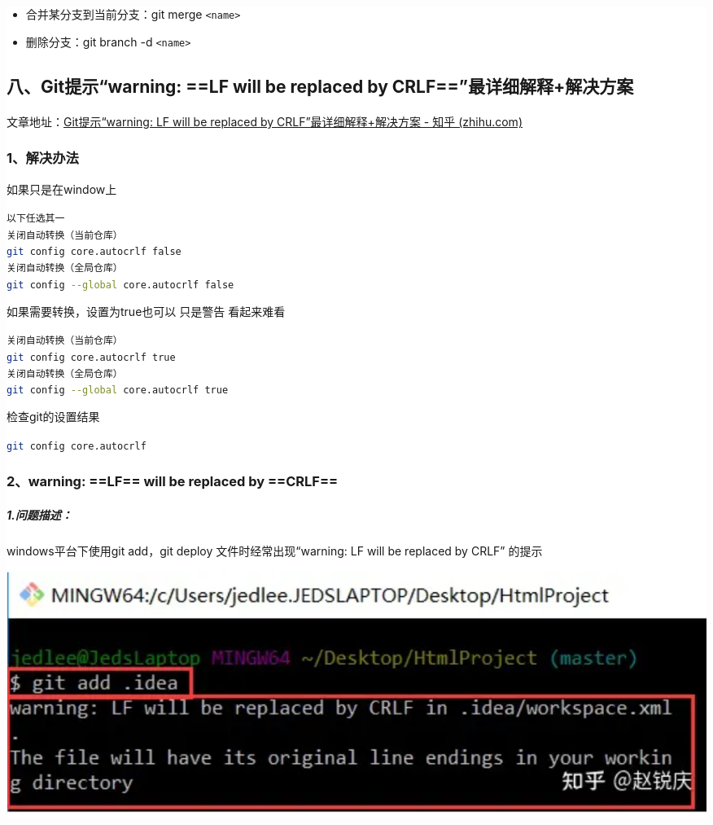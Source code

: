 - 合并某分支到当前分支：git merge `<name>`

- 删除分支：git branch -d `<name>`
  





## 八、Git提示“warning: ==LF will be replaced by CRLF==”最详细解释+解决方案

文章地址：[Git提示“warning: LF will be replaced by CRLF”最详细解释+解决方案 - 知乎 (zhihu.com)](https://zhuanlan.zhihu.com/p/586324681)

### 1、解决办法

如果只是在window上

```bash
以下任选其一
关闭自动转换（当前仓库）
git config core.autocrlf false
关闭自动转换（全局仓库）
git config --global core.autocrlf false
```

如果需要转换，设置为true也可以 只是警告 看起来难看

```bash
关闭自动转换（当前仓库）
git config core.autocrlf true
关闭自动转换（全局仓库）
git config --global core.autocrlf true
```

检查git的设置结果

```bash
git config core.autocrlf
```

### 2、warning: ==LF== will be replaced by ==CRLF==

##### 1.问题描述：

windows平台下使用git add，git deploy 文件时经常出现“warning: LF will be replaced by CRLF” 的提示



![image-20240902144827481](Git-Learing-Local.assets/image-20240902144827481.png)
